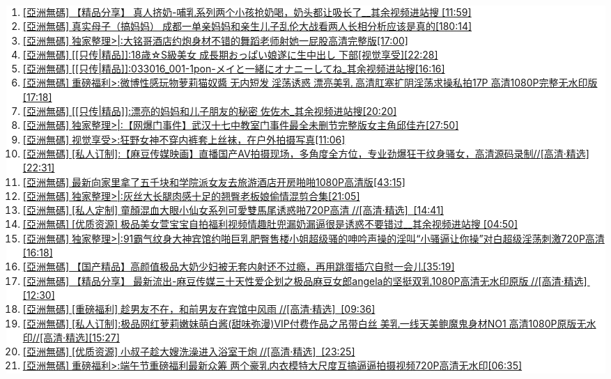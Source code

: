 1. [ [亞洲無碼] 【精品分享】 真人挤奶-哺乳系列两个小孩抢奶喝，奶头都让吸长了__其余视频进站搜 [11:59] ]( https://baiduyunkan.com/embed/21322a6de42eceb75556d6b842098d69b6348?id=5086)
1. [ [亞洲無碼] 真实母子（搞妈妈） 成都一单亲妈妈和亲生儿子乱伦大战看两人长相分析应该是真的[180:14] ]( https://kkembed.kdwshell.com/embed/86005)
1. [ [亞洲無碼] 独家整理&gt;|:大铭哥酒店约炮身材不错的舞蹈老师射她一屁股高清完整版[17:00] ]( https://ppx235.com/embed/25971)
1. [ [亞洲無碼] [[只传|精品]]:18歳☆S級美女 成長期おっぱい娘遂に生中出し 下部[视觉享受][22:28] ]( https://jjd12.xyz/embed/14226)
1. [ [亞洲無碼] [[只传|精品]]:033016_001-1pon-メイと一緒にオナニーしてね_其余视频进站搜[16:16] ]( https://yaoshe140.com/embed/6330)
1. [ [亞洲無碼] 重磅福利&gt;:微博性感玩物萝莉猫奴醬 无内短发 淫荡诱惑 漂亮美乳 高清肛塞扩阴淫荡求操私拍17P 高清1080P完整无水印版[17:18] ]( https://xxhu85.com/embed/2807)
1. [ [亞洲無碼] [[只传|精品]]:漂亮的妈妈和儿子朋友的秘密 佐佐木_其余视频进站搜[20:20] ]( https://jjd12.xyz/embed/8610)
1. [ [亞洲無碼] 独家整理&gt;|:【网爆门事件】武汉十七中教室门事件最全未删节完整版女主角邱佳卉[27:50] ]( https://ppx235.com/embed/31899)
1. [ [亞洲無碼] 视觉享受&gt;:狂野女神不穿内裤套上丝袜，在户外拍摄写真[11:06] ]( https://xxhu85.com/embed/7960)
1. [ [亞洲無碼] [私人订制]:【麻豆传媒映画】直播国产AV拍摄现场，多角度全方位，专业劲爆狂干纹身骚女，高清源码录制//[高清·精选][22:31] ]( https://yuese115.com/embed/38658)
1. [ [亞洲無碼] 最新向家里拿了五千块和学院派女友去旅游酒店开房啪啪1080P高清版[43:15] ]( https://kkembed.kdwshell.com/embed/86017)
1. [ [亞洲無碼] 独家整理&gt;|:灰丝大长腿肉感十足的翘臀老板娘偷情混剪合集[21:05] ]( https://ppx235.com/embed/4025)
1. [ [亞洲無碼] [私人定制] 童顏混血大眼小仙女系列可愛雙馬尾诱惑啪720P高清 //[高清·精选]&nbsp; [14:41] ]( https://baiduyunkan.com/embed/21322b83be87d9d223ff1f0e097a601bb7478?id=5249)
1. [ [亞洲無碼] [优质资源] 极品美女萱宝宝自拍福利视频情趣肚兜漏奶漏逼很是诱惑不要错过__其余视频进站搜 [04:50] ]( https://baiduyunkan.com/embed/213229d7a9af02a23a7cf766cb8c6cfa518f0?id=4255)
1. [ [亞洲無碼] 独家整理&gt;|:91霸气纹身大神宾馆约啪巨乳肥臀售楼小姐超级骚的呻吟声操的淫叫“小骚逼让你操”对白超级淫荡刺激720P高清[16:18] ]( https://ppx235.com/embed/11898)
1. [ [亞洲無碼] 【国产精品】高颜值极品大奶少妇被无套内射还不过瘾，再用跳蛋插穴自慰一会儿[35:19] ]( https://www.888dav.com/vod/154299/)
1. [ [亞洲無碼] 【精品分享】 最新流出-麻豆传媒三十天性爱企划之极品麻豆女郎angela的坚挺双乳1080P高清无水印原版 //[高清·精选]&nbsp; [12:30] ]( https://baiduyunkan.com/embed/213229256b42736f46fca3fe50699e308f45a?id=3812)
1. [ [亞洲無碼] [重磅福利] 趁男友不在，和前男友在宾馆中风雨 //[高清·精选]&nbsp; [09:36] ]( https://baiduyunkan.com/embed/213220213338ac451058b3574ee814dd57403?id=5958)
1. [ [亞洲無碼] [私人订制]:极品网红萝莉嫩妹萌白酱(甜味弥漫)VIP付费作品之吊带白丝 美乳一线天美鲍魔鬼身材NO1 高清1080P原版无水印//[高清·精选][15:27] ]( https://yuese115.com/embed/13769)
1. [ [亞洲無碼] [优质资源] 小叔子趁大嫂洗澡进入浴室干炮 //[高清·精选]&nbsp; [23:25] ]( https://baiduyunkan.com/embed/21322fc6187e4117f0106773f8bd46eff4553?id=2760)
1. [ [亞洲無碼] 重磅福利&gt;:端午节重磅福利最新众筹 两个豪乳内衣模特大尺度互搞逼逼拍摄视频720P高清无水印[06:35] ]( https://hctv21.xyz/embed/1534)
